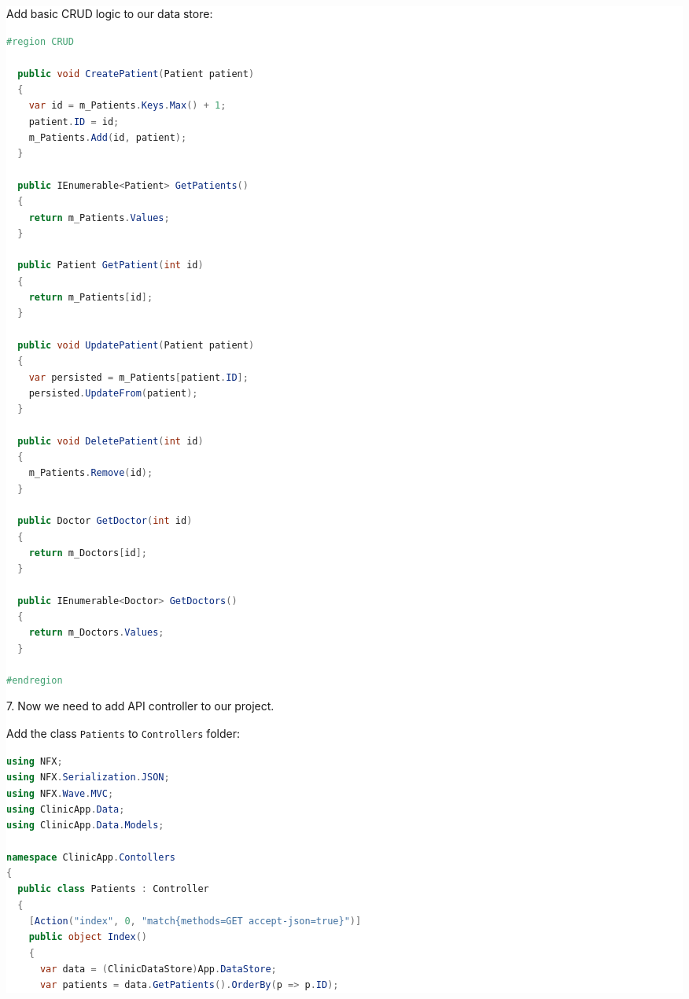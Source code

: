 Add basic CRUD logic to our data store:

```cs
#region CRUD

  public void CreatePatient(Patient patient)
  {
    var id = m_Patients.Keys.Max() + 1;
    patient.ID = id;
    m_Patients.Add(id, patient);
  }
  
  public IEnumerable<Patient> GetPatients()
  {
    return m_Patients.Values;
  }
  
  public Patient GetPatient(int id)
  {
    return m_Patients[id];
  }
  
  public void UpdatePatient(Patient patient)
  {
    var persisted = m_Patients[patient.ID];
    persisted.UpdateFrom(patient);
  }
  
  public void DeletePatient(int id)
  {
    m_Patients.Remove(id);
  }
  
  public Doctor GetDoctor(int id)
  {
    return m_Doctors[id];
  }
  
  public IEnumerable<Doctor> GetDoctors()
  {
    return m_Doctors.Values;
  }

#endregion
```

7\. Now we need to add API controller to our project. 

Add the class `Patients` to `Controllers` folder:

```cs
using NFX;
using NFX.Serialization.JSON;
using NFX.Wave.MVC;
using ClinicApp.Data;
using ClinicApp.Data.Models;

namespace ClinicApp.Contollers
{
  public class Patients : Controller
  {
    [Action("index", 0, "match{methods=GET accept-json=true}")]
    public object Index()
    {
      var data = (ClinicDataStore)App.DataStore;
      var patients = data.GetPatients().OrderBy(p => p.ID);
```
